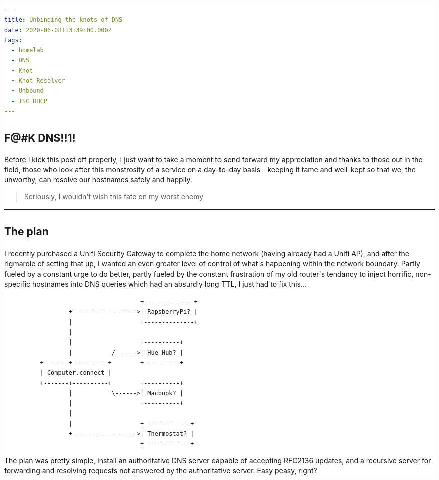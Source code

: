 ```yaml
---
title: Unbinding the knots of DNS
date: 2020-06-08T13:39:00.000Z
tags:
  - homelab
  - DNS
  - Knot
  - Knot-Resolver
  - Unbound
  - ISC DHCP
---
```

## F@#K DNS!!1!

Before I kick this post off properly, I just want to take a moment to send forward my appreciation and thanks to those out in the field, those who look after this monstrosity of a service on a day-to-day basis - keeping it tame and well-kept so that we, the unworthy, can resolve our hostnames safely and happily.

> Seriously, I wouldn't wish this fate on my worst enemy

- - -

## The plan

I recently purchased a Unifi Security Gateway to complete the home network (having already had a Unifi AP), and after the rigmarole of setting that up, I wanted an even greater level of control of what's happening within the network boundary. Partly fueled by a constant urge to do better, partly fueled by the constant frustration of my old router's tendancy to inject horrific, non-specific hostnames into DNS queries which had an absurdly long TTL, I just had to fix this...

```
                                      +--------------+
                  +------------------>| RapsberryPi? |
                  |                   +--------------+
                  |
                  |                   +----------+
                  |           /------>| Hue Hub? |
          +-------+----------+        +----------+
          | Computer.connect |
          +-------+----------+        +----------+
                  |           \------>| Macbook? |
                  |                   +----------+
                  |
                  |                   +-------------+
                  +------------------>| Thermostat? |
                                      +-------------+
```

The plan was pretty simple, install an authoritative DNS server capable of accepting [RFC2136](https://tools.ietf.org/html/rfc2136) updates, and a recursive server for forwarding and resolving requests not answered by the authoritative server. Easy peasy, right?
